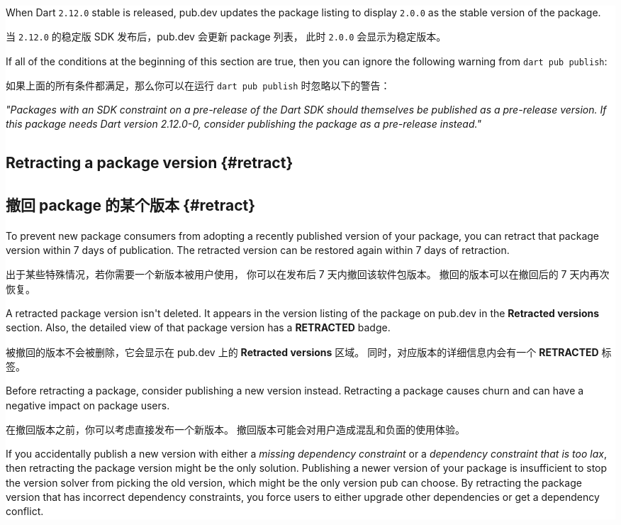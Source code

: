 When Dart `2.12.0` stable is released,
pub.dev updates the package listing to display
`2.0.0` as the stable version of the package.

当 `2.12.0` 的稳定版 SDK 发布后，pub.dev 会更新 package 列表，
此时 `2.0.0` 会显示为稳定版本。

If all of the conditions at the beginning of this section are true,
then you can ignore the following warning from `dart pub publish`:

如果上面的所有条件都满足，那么你可以在运行 `dart pub publish` 时忽略以下的警告：

   *"Packages with an SDK constraint on a pre-release of the Dart SDK should
   themselves be published as a pre-release version. If this package needs Dart
   version 2.12.0-0, consider publishing the package as a pre-release
   instead."*


## Retracting a package version {#retract}

## 撤回 package 的某个版本 {#retract}

To prevent new package consumers from adopting a recently
published version of your package, you can retract that package version
within 7 days of publication.
The retracted version can be restored again within 7 days of retraction.

出于某些特殊情况，若你需要一个新版本被用户使用，
你可以在发布后 7 天内撤回该软件包版本。
撤回的版本可以在撤回后的 7 天内再次恢复。

A retracted package version isn't deleted. It appears in the version
listing of the package on pub.dev in the **Retracted versions** section. Also, the
detailed view of that package version has a **RETRACTED** badge.

被撤回的版本不会被删除，它会显示在 pub.dev 上的 **Retracted versions** 区域。
同时，对应版本的详细信息内会有一个 **RETRACTED** 标签。

Before retracting a package,
consider publishing a new version instead.
Retracting a package causes churn and can have a negative impact on package users.

在撤回版本之前，你可以考虑直接发布一个新版本。
撤回版本可能会对用户造成混乱和负面的使用体验。

If you accidentally publish a new version with either
a _missing dependency constraint_
or a _dependency constraint that is too lax_, 
then retracting the package version might be the only solution.
Publishing a newer version of your package is
insufficient to stop the version solver from picking the old version,
which might be the only version pub can choose.
By retracting the package version that has
incorrect dependency constraints, you force users to either
upgrade other dependencies or get a dependency conflict.
